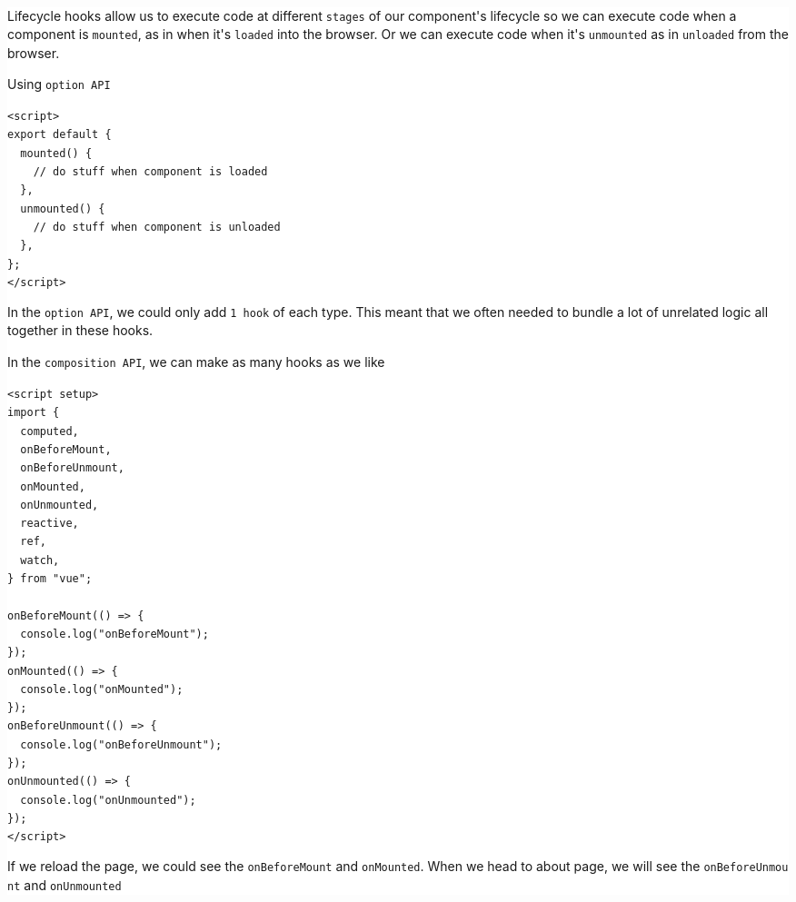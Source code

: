 Lifecycle hooks allow us to execute code at different `stages` of our component's
lifecycle so we can execute code when a component is `mounted`, as in when it's
`loaded` into the browser. Or we can execute code when it's `unmounted` as in `unloaded`
from the browser.

Using `option API`

```vue
<script>
export default {
  mounted() {
    // do stuff when component is loaded
  },
  unmounted() {
    // do stuff when component is unloaded
  },
};
</script>
```

In the `option API`, we could only add `1 hook` of each type. This meant that
we often needed to bundle a lot of unrelated logic all together in
these hooks.

In the `composition API`, we can make as many hooks as we like

```vue
<script setup>
import {
  computed,
  onBeforeMount,
  onBeforeUnmount,
  onMounted,
  onUnmounted,
  reactive,
  ref,
  watch,
} from "vue";

onBeforeMount(() => {
  console.log("onBeforeMount");
});
onMounted(() => {
  console.log("onMounted");
});
onBeforeUnmount(() => {
  console.log("onBeforeUnmount");
});
onUnmounted(() => {
  console.log("onUnmounted");
});
</script>
```

If we reload the page, we could see the `onBeforeMount` and `onMounted`. When
we head to about page, we will see the `onBeforeUnmount` and `onUnmounted`
